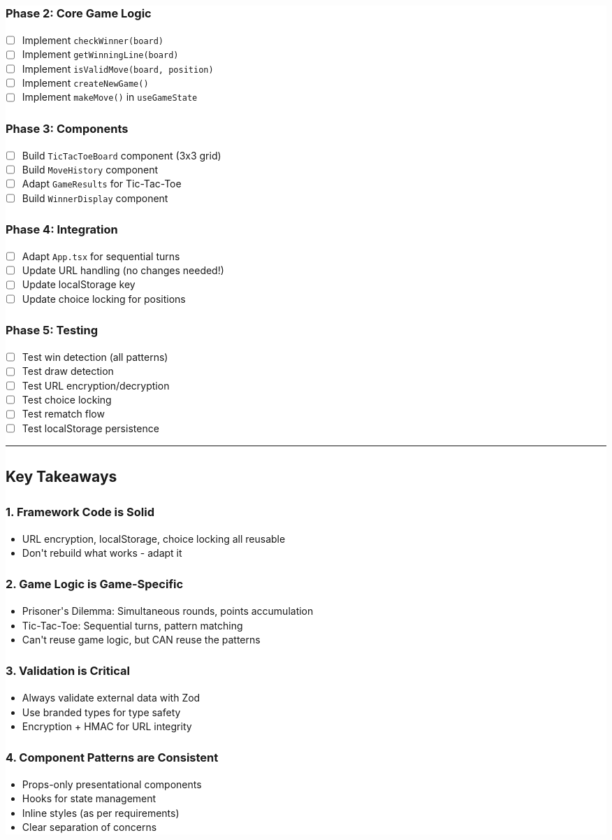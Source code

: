 ### Phase 2: Core Game Logic
- [ ] Implement `checkWinner(board)`
- [ ] Implement `getWinningLine(board)`
- [ ] Implement `isValidMove(board, position)`
- [ ] Implement `createNewGame()`
- [ ] Implement `makeMove()` in `useGameState`

### Phase 3: Components
- [ ] Build `TicTacToeBoard` component (3x3 grid)
- [ ] Build `MoveHistory` component
- [ ] Adapt `GameResults` for Tic-Tac-Toe
- [ ] Build `WinnerDisplay` component

### Phase 4: Integration
- [ ] Adapt `App.tsx` for sequential turns
- [ ] Update URL handling (no changes needed!)
- [ ] Update localStorage key
- [ ] Update choice locking for positions

### Phase 5: Testing
- [ ] Test win detection (all patterns)
- [ ] Test draw detection
- [ ] Test URL encryption/decryption
- [ ] Test choice locking
- [ ] Test rematch flow
- [ ] Test localStorage persistence

---

## Key Takeaways

### 1. **Framework Code is Solid**
- URL encryption, localStorage, choice locking all reusable
- Don't rebuild what works - adapt it

### 2. **Game Logic is Game-Specific**
- Prisoner's Dilemma: Simultaneous rounds, points accumulation
- Tic-Tac-Toe: Sequential turns, pattern matching
- Can't reuse game logic, but CAN reuse the patterns

### 3. **Validation is Critical**
- Always validate external data with Zod
- Use branded types for type safety
- Encryption + HMAC for URL integrity

### 4. **Component Patterns are Consistent**
- Props-only presentational components
- Hooks for state management
- Inline styles (as per requirements)
- Clear separation of concerns
